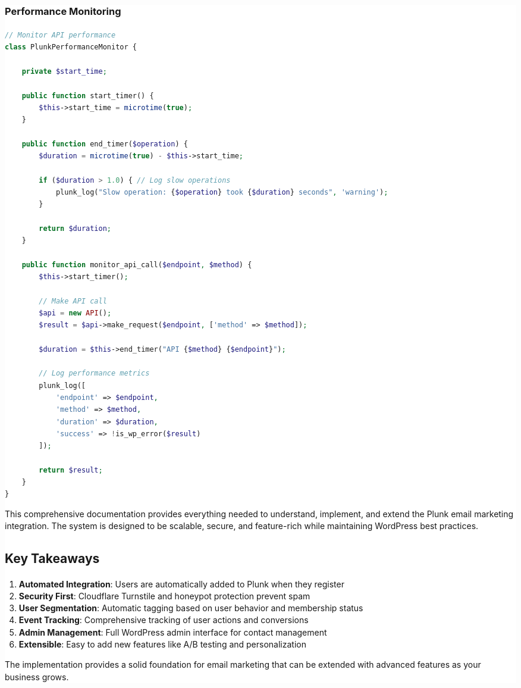 ### Performance Monitoring

```php
// Monitor API performance
class PlunkPerformanceMonitor {
    
    private $start_time;
    
    public function start_timer() {
        $this->start_time = microtime(true);
    }
    
    public function end_timer($operation) {
        $duration = microtime(true) - $this->start_time;
        
        if ($duration > 1.0) { // Log slow operations
            plunk_log("Slow operation: {$operation} took {$duration} seconds", 'warning');
        }
        
        return $duration;
    }
    
    public function monitor_api_call($endpoint, $method) {
        $this->start_timer();
        
        // Make API call
        $api = new API();
        $result = $api->make_request($endpoint, ['method' => $method]);
        
        $duration = $this->end_timer("API {$method} {$endpoint}");
        
        // Log performance metrics
        plunk_log([
            'endpoint' => $endpoint,
            'method' => $method,
            'duration' => $duration,
            'success' => !is_wp_error($result)
        ]);
        
        return $result;
    }
}
```

This comprehensive documentation provides everything needed to understand, implement, and extend the Plunk email marketing integration. The system is designed to be scalable, secure, and feature-rich while maintaining WordPress best practices.

## Key Takeaways

1. **Automated Integration**: Users are automatically added to Plunk when they register
2. **Security First**: Cloudflare Turnstile and honeypot protection prevent spam
3. **User Segmentation**: Automatic tagging based on user behavior and membership status
4. **Event Tracking**: Comprehensive tracking of user actions and conversions
5. **Admin Management**: Full WordPress admin interface for contact management
6. **Extensible**: Easy to add new features like A/B testing and personalization

The implementation provides a solid foundation for email marketing that can be extended with advanced features as your business grows.